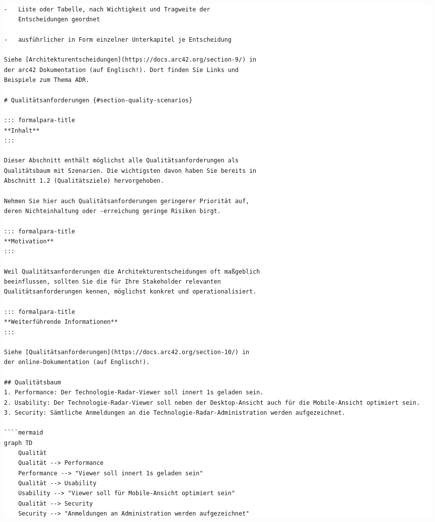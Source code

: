 ````
-   Liste oder Tabelle, nach Wichtigkeit und Tragweite der
    Entscheidungen geordnet

-   ausführlicher in Form einzelner Unterkapitel je Entscheidung

Siehe [Architekturentscheidungen](https://docs.arc42.org/section-9/) in
der arc42 Dokumentation (auf Englisch!). Dort finden Sie Links und
Beispiele zum Thema ADR.

# Qualitätsanforderungen {#section-quality-scenarios}

::: formalpara-title
**Inhalt**
:::

Dieser Abschnitt enthält möglichst alle Qualitätsanforderungen als
Qualitätsbaum mit Szenarien. Die wichtigsten davon haben Sie bereits in
Abschnitt 1.2 (Qualitätsziele) hervorgehoben.

Nehmen Sie hier auch Qualitätsanforderungen geringerer Priorität auf,
deren Nichteinhaltung oder -erreichung geringe Risiken birgt.

::: formalpara-title
**Motivation**
:::

Weil Qualitätsanforderungen die Architekturentscheidungen oft maßgeblich
beeinflussen, sollten Sie die für Ihre Stakeholder relevanten
Qualitätsanforderungen kennen, möglichst konkret und operationalisiert.

::: formalpara-title
**Weiterführende Informationen**
:::

Siehe [Qualitätsanforderungen](https://docs.arc42.org/section-10/) in
der online-Dokumentation (auf Englisch!).

## Qualitätsbaum
1. Performance: Der Technologie-Radar-Viewer soll innert 1s geladen sein.
2. Usability: Der Technologie-Radar-Viewer soll neben der Desktop-Ansicht auch für die Mobile-Ansicht optimiert sein.
3. Security: Sämtliche Anmeldungen an die Technologie-Radar-Administration werden aufgezeichnet.

````mermaid
graph TD
    Qualität
    Qualität --> Performance
    Performance --> "Viewer soll innert 1s geladen sein"
    Qualität --> Usability
    Usability --> "Viewer soll für Mobile-Ansicht optimiert sein"
    Qualität --> Security
    Security --> "Anmeldungen an Administration werden aufgezeichnet"
````
